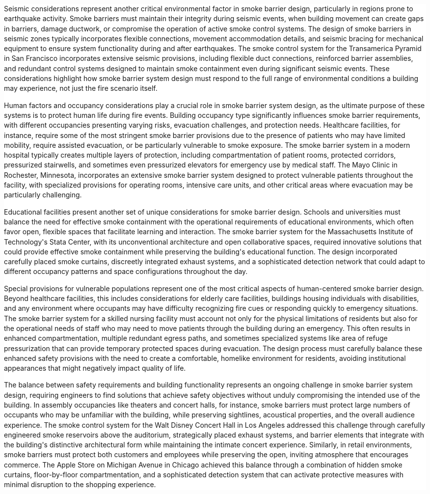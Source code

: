 Seismic considerations represent another critical environmental factor in smoke barrier design, particularly in regions prone to earthquake activity. Smoke barriers must maintain their integrity during seismic events, when building movement can create gaps in barriers, damage ductwork, or compromise the operation of active smoke control systems. The design of smoke barriers in seismic zones typically incorporates flexible connections, movement accommodation details, and seismic bracing for mechanical equipment to ensure system functionality during and after earthquakes. The smoke control system for the Transamerica Pyramid in San Francisco incorporates extensive seismic provisions, including flexible duct connections, reinforced barrier assemblies, and redundant control systems designed to maintain smoke containment even during significant seismic events. These considerations highlight how smoke barrier system design must respond to the full range of environmental conditions a building may experience, not just the fire scenario itself.

Human factors and occupancy considerations play a crucial role in smoke barrier system design, as the ultimate purpose of these systems is to protect human life during fire events. Building occupancy type significantly influences smoke barrier requirements, with different occupancies presenting varying risks, evacuation challenges, and protection needs. Healthcare facilities, for instance, require some of the most stringent smoke barrier provisions due to the presence of patients who may have limited mobility, require assisted evacuation, or be particularly vulnerable to smoke exposure. The smoke barrier system in a modern hospital typically creates multiple layers of protection, including compartmentation of patient rooms, protected corridors, pressurized stairwells, and sometimes even pressurized elevators for emergency use by medical staff. The Mayo Clinic in Rochester, Minnesota, incorporates an extensive smoke barrier system designed to protect vulnerable patients throughout the facility, with specialized provisions for operating rooms, intensive care units, and other critical areas where evacuation may be particularly challenging.

Educational facilities present another set of unique considerations for smoke barrier design. Schools and universities must balance the need for effective smoke containment with the operational requirements of educational environments, which often favor open, flexible spaces that facilitate learning and interaction. The smoke barrier system for the Massachusetts Institute of Technology's Stata Center, with its unconventional architecture and open collaborative spaces, required innovative solutions that could provide effective smoke containment while preserving the building's educational function. The design incorporated carefully placed smoke curtains, discreetly integrated exhaust systems, and a sophisticated detection network that could adapt to different occupancy patterns and space configurations throughout the day.

Special provisions for vulnerable populations represent one of the most critical aspects of human-centered smoke barrier design. Beyond healthcare facilities, this includes considerations for elderly care facilities, buildings housing individuals with disabilities, and any environment where occupants may have difficulty recognizing fire cues or responding quickly to emergency situations. The smoke barrier system for a skilled nursing facility must account not only for the physical limitations of residents but also for the operational needs of staff who may need to move patients through the building during an emergency. This often results in enhanced compartmentation, multiple redundant egress paths, and sometimes specialized systems like area of refuge pressurization that can provide temporary protected spaces during evacuation. The design process must carefully balance these enhanced safety provisions with the need to create a comfortable, homelike environment for residents, avoiding institutional appearances that might negatively impact quality of life.

The balance between safety requirements and building functionality represents an ongoing challenge in smoke barrier system design, requiring engineers to find solutions that achieve safety objectives without unduly compromising the intended use of the building. In assembly occupancies like theaters and concert halls, for instance, smoke barriers must protect large numbers of occupants who may be unfamiliar with the building, while preserving sightlines, acoustical properties, and the overall audience experience. The smoke control system for the Walt Disney Concert Hall in Los Angeles addressed this challenge through carefully engineered smoke reservoirs above the auditorium, strategically placed exhaust systems, and barrier elements that integrate with the building's distinctive architectural form while maintaining the intimate concert experience. Similarly, in retail environments, smoke barriers must protect both customers and employees while preserving the open, inviting atmosphere that encourages commerce. The Apple Store on Michigan Avenue in Chicago achieved this balance through a combination of hidden smoke curtains, floor-by-floor compartmentation, and a sophisticated detection system that can activate protective measures with minimal disruption to the shopping experience.
